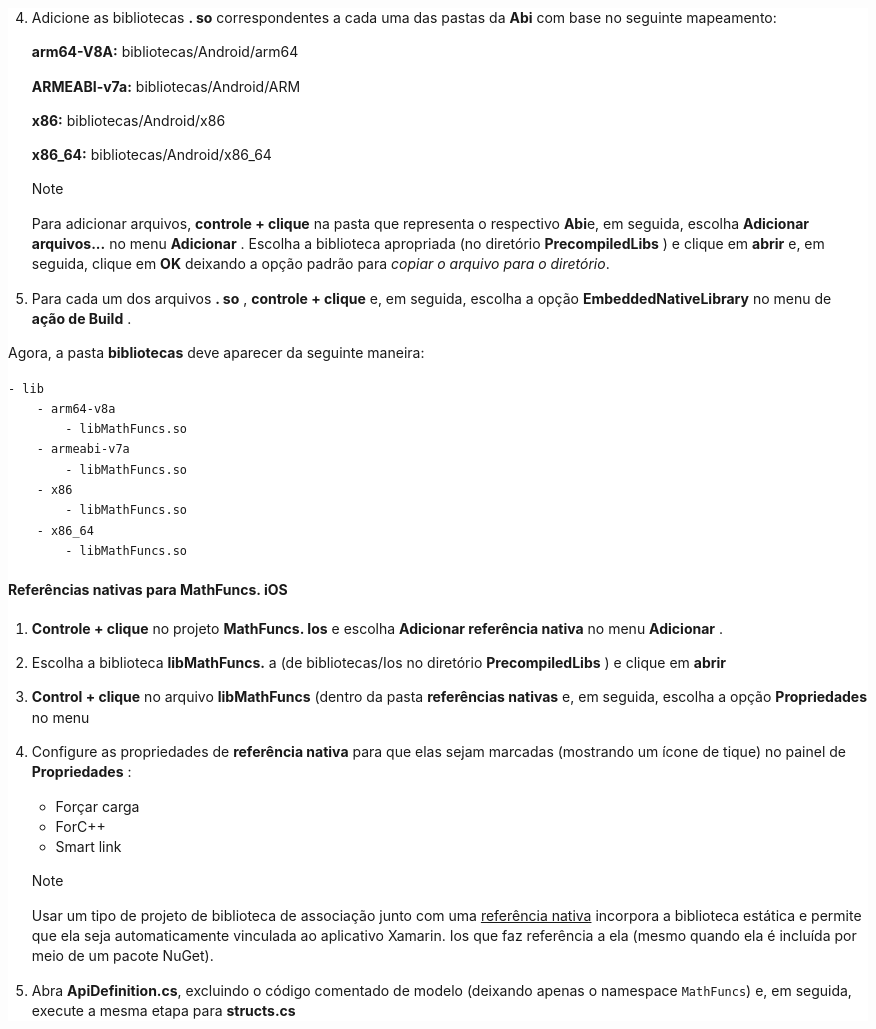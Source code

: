 4. Adicione as bibliotecas **. so** correspondentes a cada uma das pastas da **Abi** com base no seguinte mapeamento:

    **arm64-V8A:** bibliotecas/Android/arm64

    **ARMEABI-v7a:** bibliotecas/Android/ARM  

    **x86:** bibliotecas/Android/x86

    **x86_64:** bibliotecas/Android/x86_64

    > [!NOTE]
    > Para adicionar arquivos, **controle + clique** na pasta que representa o respectivo **Abi**e, em seguida, escolha **Adicionar arquivos...** no menu **Adicionar** . Escolha a biblioteca apropriada (no diretório **PrecompiledLibs** ) e clique em **abrir** e, em seguida, clique em **OK** deixando a opção padrão para *copiar o arquivo para o diretório*.

5. Para cada um dos arquivos **. so** , **controle + clique** e, em seguida, escolha a opção **EmbeddedNativeLibrary** no menu de **ação de Build** .

Agora, a pasta **bibliotecas** deve aparecer da seguinte maneira:

```folders
- lib
    - arm64-v8a
        - libMathFuncs.so
    - armeabi-v7a
        - libMathFuncs.so
    - x86
        - libMathFuncs.so
    - x86_64
        - libMathFuncs.so
```

#### <a name="native-references-for-mathfuncsios"></a>Referências nativas para MathFuncs. iOS

1. **Controle + clique** no projeto **MathFuncs. Ios** e escolha **Adicionar referência nativa** no menu **Adicionar** . 
2. Escolha a biblioteca **libMathFuncs.** a (de bibliotecas/Ios no diretório **PrecompiledLibs** ) e clique em **abrir** 
3. **Control + clique** no arquivo **libMathFuncs** (dentro da pasta **referências nativas** e, em seguida, escolha a opção **Propriedades** no menu  
4. Configure as propriedades de **referência nativa** para que elas sejam marcadas (mostrando um ícone de tique) no painel de **Propriedades** :

    - Forçar carga
    - ForC++
    - Smart link

    > [!NOTE]
    > Usar um tipo de projeto de biblioteca de associação junto com uma [referência nativa](https://docs.microsoft.com/xamarin/cross-platform/macios/native-references) incorpora a biblioteca estática e permite que ela seja automaticamente vinculada ao aplicativo Xamarin. Ios que faz referência a ela (mesmo quando ela é incluída por meio de um pacote NuGet).

5. Abra **ApiDefinition.cs**, excluindo o código comentado de modelo (deixando apenas o namespace `MathFuncs`) e, em seguida, execute a mesma etapa para **structs.cs** 
